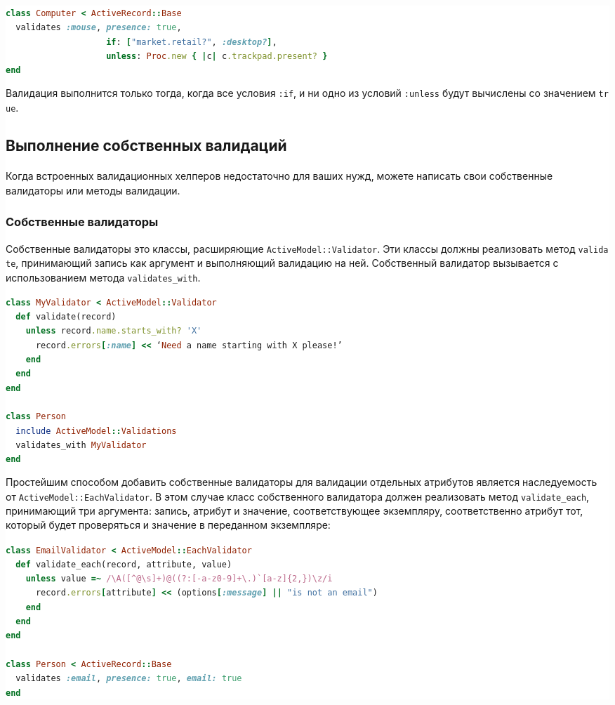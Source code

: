 ```ruby
class Computer < ActiveRecord::Base
  validates :mouse, presence: true,
                    if: ["market.retail?", :desktop?],
                    unless: Proc.new { |c| c.trackpad.present? }
end
```

Валидация выполнится только тогда, когда все условия `:if`, и ни одно из условий `:unless` будут вычислены со значением `true`.

Выполнение собственных валидаций
---------------------------------

Когда встроенных валидационных хелперов недостаточно для ваших нужд, можете написать свои собственные валидаторы или методы валидации.

### Собственные валидаторы

Собственные валидаторы это классы, расширяющие `ActiveModel::Validator`. Эти классы должны реализовать метод `validate`, принимающий запись как аргумент и выполняющий валидацию на ней. Собственный валидатор вызывается с использованием метода `validates_with`.

```ruby
class MyValidator < ActiveModel::Validator
  def validate(record)
    unless record.name.starts_with? 'X'
      record.errors[:name] << ‘Need a name starting with X please!’
    end
  end
end
 
class Person
  include ActiveModel::Validations
  validates_with MyValidator
end
```

Простейшим способом добавить собственные валидаторы для валидации отдельных атрибутов является наследуемость от `ActiveModel::EachValidator`. В этом случае класс собственного валидатора должен реализовать метод `validate_each`, принимающий три аргумента: запись, атрибут и значение, соответствующее экземпляру, соответственно атрибут тот, который будет проверяться и значение в переданном экземпляре:

```ruby
class EmailValidator < ActiveModel::EachValidator
  def validate_each(record, attribute, value)
    unless value =~ /\A([^@\s]+)@((?:[-a-z0-9]+\.)`[a-z]{2,})\z/i
      record.errors[attribute] << (options[:message] || "is not an email")
    end
  end
end

class Person < ActiveRecord::Base
  validates :email, presence: true, email: true
end
```
